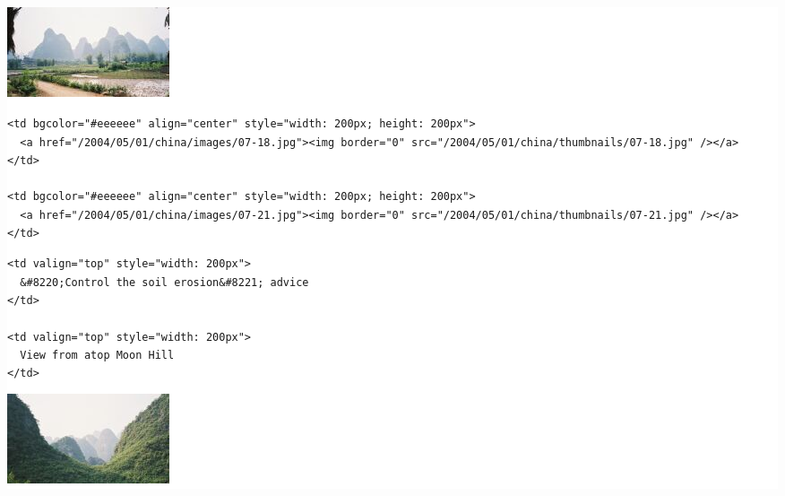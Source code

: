   <tr>
    <td bgcolor="#eeeeee" align="center" style="width: 200px; height: 200px">
      <a href="/2004/05/01/china/images/07-16.jpg"><img border="0" src="/2004/05/01/china/thumbnails/07-16.jpg" /></a>
    </td>
    
    <td bgcolor="#eeeeee" align="center" style="width: 200px; height: 200px">
      <a href="/2004/05/01/china/images/07-18.jpg"><img border="0" src="/2004/05/01/china/thumbnails/07-18.jpg" /></a>
    </td>
    
    <td bgcolor="#eeeeee" align="center" style="width: 200px; height: 200px">
      <a href="/2004/05/01/china/images/07-21.jpg"><img border="0" src="/2004/05/01/china/thumbnails/07-21.jpg" /></a>
    </td>
  </tr>
  
  <tr>
    <td valign="top" style="width: 200px">
    </td>
    
    <td valign="top" style="width: 200px">
      &#8220;Control the soil erosion&#8221; advice
    </td>
    
    <td valign="top" style="width: 200px">
      View from atop Moon Hill
    </td>
  </tr>
  
  <tr>
    <td bgcolor="#eeeeee" align="center" style="width: 200px; height: 200px">
      <a href="/2004/05/01/china/images/07-20.jpg"><img border="0" src="/2004/05/01/china/thumbnails/07-20.jpg" /></a>
    </td>
    